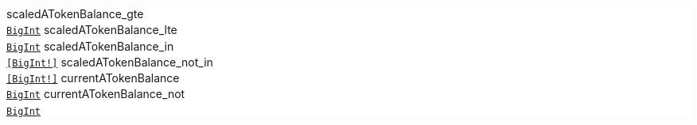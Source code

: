 </td>
</tr>
<tr>
<td>
scaledATokenBalance_gte<br />
<a href="/docs/Avalanche-v3/scalars#bigint"><code>BigInt</code></a>
</td>
<td>

</td>
</tr>
<tr>
<td>
scaledATokenBalance_lte<br />
<a href="/docs/Avalanche-v3/scalars#bigint"><code>BigInt</code></a>
</td>
<td>

</td>
</tr>
<tr>
<td>
scaledATokenBalance_in<br />
<a href="/docs/Avalanche-v3/scalars#bigint"><code>[BigInt!]</code></a>
</td>
<td>

</td>
</tr>
<tr>
<td>
scaledATokenBalance_not_in<br />
<a href="/docs/Avalanche-v3/scalars#bigint"><code>[BigInt!]</code></a>
</td>
<td>

</td>
</tr>
<tr>
<td>
currentATokenBalance<br />
<a href="/docs/Avalanche-v3/scalars#bigint"><code>BigInt</code></a>
</td>
<td>

</td>
</tr>
<tr>
<td>
currentATokenBalance_not<br />
<a href="/docs/Avalanche-v3/scalars#bigint"><code>BigInt</code></a>
</td>
<td>
